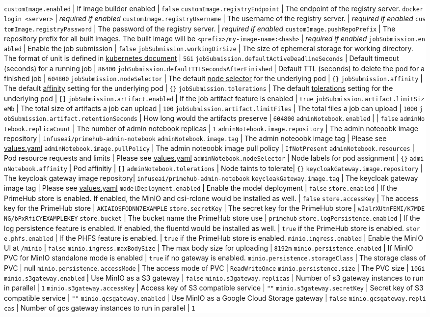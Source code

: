 `customImage.enabled` | If image builder enabled | `false`
`customImage.registryEndpoint` | The endpoint of the registry server. `docker login <server>` | *required if enabled*
`customImage.registryUsername` | The username of the registry server. | *required if enabled*
`customImage.registryPassword` | The password of the registry server. | *required if enabled*
`customImage.pushRepoPrefix` | The repository prefix for all built images. The built image will be `<prefix>/my-image-name:<hash>` | *required if enabled*
`jobSubmission.enabled` | Enable the job submission | `false`
`jobSubmission.workingDirSize` | The size of ephemeral storage for working directory. The format of unit is defined in [kubernetes document](https://kubernetes.io/docs/concepts/configuration/manage-compute-resources-container/) | `5Gi`
`jobSubmission.defaultActiveDeadlineSeconds` | Default timeout (seconds) for a running job | `86400`
`jobSubmission.defaultTTLSecondsAfterFinished` | Default TTL (seconds) to delete the pod for a finished job | `604800`
`jobSubmission.nodeSelector` | The default [node selector](https://kubernetes.io/docs/concepts/configuration/assign-pod-node/#nodeselector) for the underlying pod | `{}`
`jobSubmission.affinity` | The default [affinity](https://kubernetes.io/docs/concepts/configuration/assign-pod-node/#affinity-and-anti-affinity) setting for the underlying pod | `{}`
`jobSubmission.tolerations` | The default [tolerations](https://kubernetes.io/docs/concepts/configuration/taint-and-toleration/) setting for the underlying pod | `[]`
`jobSubmission.artifact.enabled` | If the job artifact feature is enabled | `true`
`jobSubmission.artifact.limitSizeMb` | The total size of artifacts a job can upload | `100`
`jobSubmission.artifact.limitFiles` | The total files a job can upload | `1000`
`jobSubmission.artifact.retentionSeconds` | How long would the artifacts preserve | `604800`
`adminNotebook.enabled` | | `false`
`adminNotebook.replicaCount` | The number of admin notebook replicas | `1`
`adminNotebook.image.repository` | The admin noteoobk image repository | `infuseai/primehub-admin-notebook`
`adminNotebook.image.tag` | The admin noteoobk image tag | Please see [values.yaml](https://github.com/InfuseAI/primehub/blob/master/chart/values.yaml)
`adminNotebook.image.pullPolicy` | The admin noteoobk image pull policy | `IfNotPresent`
`adminNotebook.resources` | Pod resource requests and limits | Please see [values.yaml](https://github.com/InfuseAI/primehub/blob/master/chart/values.yaml)
`adminNotebook.nodeSelector` | Node labels for pod assignment | `{}`
`adminNotebook.affinity` | Pod affinitiy | `[]`
`adminNotebook.tolerations` | Node taints to tolerate| `{}`
`keycloakGateway.image.repository` | The keycloak gateway image repository| `infuseai/primehub-admin-notebook`
`keycloakGateway.image.tag` | The keycloak gateway image tag | Please see [values.yaml](https://github.com/InfuseAI/primehub/blob/master/chart/values.yaml)
`modelDeployment.enabled` | Enable the model deployment | `false`
`store.enabled` | If the PrimeHub store is enabled. If enabled, the MinIO and csi-rclone would be installed as well. | `false`
`store.accessKey` | The access key for the PrimeHub store | `AKIAIOSFODNN7EXAMPLE`
`store.secretKey` | The secret key for the PrimeHub store | `wJalrXUtnFEMI/K7MDENG/bPxRfiCYEXAMPLEKEY`
`store.bucket` | The bucket name the PrimeHub store use | `primehub`
`store.logPersistence.enabled` | If the log persistence feature is enabled. If enabled, the fluentd would be installed as well. | `true` if the PrimeHub store is enabled.
`store.phfs.enabled` | If the PHFS feature is enabled.  | `true` if the PrimeHub store is enabled.
`minio.ingress.enabled` | Enable the MinIO UI at `/minio` | `false`
`minio.ingress.maxBodySize` | The max body size for uploading | `8192m`
`minio.persistence.enabled` | If MinIO PVC for MinIO standalone mode is enabled | `true` if no gateway is enabled.
`minio.persistence.storageClass` | The storage class of PVC | null
`minio.persistence.accessMode` | The access mode of PVC | `ReadWriteOnce`
`minio.persistence.size` | The PVC size | `10Gi`
`minio.s3gateway.enabled` | Use MinIO as a S3 gateway | `false`
`minio.s3gateway.replicas` | Number of s3 gateway instances to run in parallel | `1`
`minio.s3gateway.accessKey` | Access key of S3 compatible service | `""`
`minio.s3gateway.secretKey` | Secret key of S3 compatible service | `""`
`minio.gcsgateway.enabled` | Use MinIO as a Google Cloud Storage gateway | `false`
`minio.gcsgateway.replicas` | Number of gcs gateway instances to run in parallel | `1`